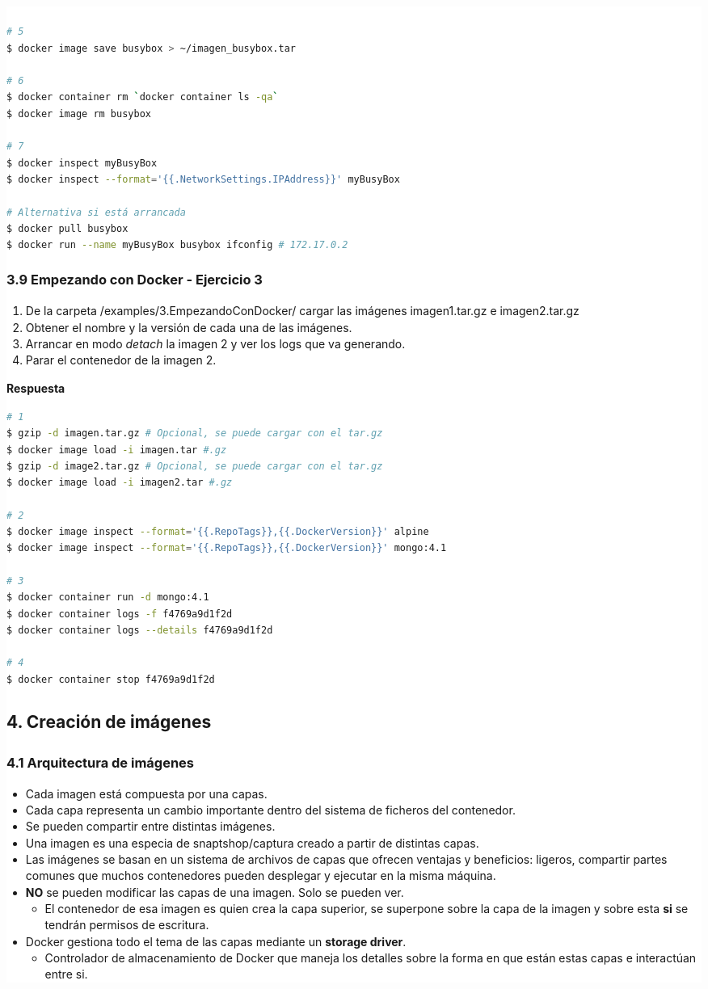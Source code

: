 ```bash

# 5
$ docker image save busybox > ~/imagen_busybox.tar

# 6
$ docker container rm `docker container ls -qa`
$ docker image rm busybox

# 7
$ docker inspect myBusyBox
$ docker inspect --format='{{.NetworkSettings.IPAddress}}' myBusyBox

# Alternativa si está arrancada
$ docker pull busybox
$ docker run --name myBusyBox busybox ifconfig # 172.17.0.2

```

### 3.9 Empezando con Docker - Ejercicio 3
1. De la carpeta /examples/3.EmpezandoConDocker/ cargar las imágenes imagen1.tar.gz e imagen2.tar.gz
2. Obtener el nombre y la versión de cada una de las imágenes.
3. Arrancar en modo *detach* la imagen 2 y ver los logs que va generando.
4. Parar el contenedor de la imagen 2.

**Respuesta**
```bash
# 1
$ gzip -d imagen.tar.gz # Opcional, se puede cargar con el tar.gz
$ docker image load -i imagen.tar #.gz
$ gzip -d image2.tar.gz # Opcional, se puede cargar con el tar.gz
$ docker image load -i imagen2.tar #.gz

# 2
$ docker image inspect --format='{{.RepoTags}},{{.DockerVersion}}' alpine
$ docker image inspect --format='{{.RepoTags}},{{.DockerVersion}}' mongo:4.1

# 3
$ docker container run -d mongo:4.1
$ docker container logs -f f4769a9d1f2d
$ docker container logs --details f4769a9d1f2d

# 4
$ docker container stop f4769a9d1f2d
```

## 4. Creación de imágenes <a name="creacion-de-imagenes"></a>

### 4.1 Arquitectura de imágenes
- Cada imagen está compuesta por una capas.
- Cada capa representa un cambio importante dentro del sistema de ficheros del contenedor.
- Se pueden compartir entre distintas imágenes.
- Una imagen es una especia de snaptshop/captura creado a partir de distintas capas.
- Las imágenes se basan en un sistema de archivos de capas que ofrecen ventajas y beneficios: ligeros, compartir partes comunes que muchos contenedores pueden desplegar y ejecutar en la misma máquina.
- **NO** se pueden modificar las capas de una imagen. Solo se pueden ver.
    - El contenedor de esa imagen es quien crea la capa superior, se superpone sobre la capa de la imagen y sobre esta **si** se tendrán permisos de escritura.
- Docker gestiona todo el tema de las capas mediante un **storage driver**. 
    - Controlador de almacenamiento de Docker que maneja los detalles sobre la forma en que están estas capas e interactúan entre si. 